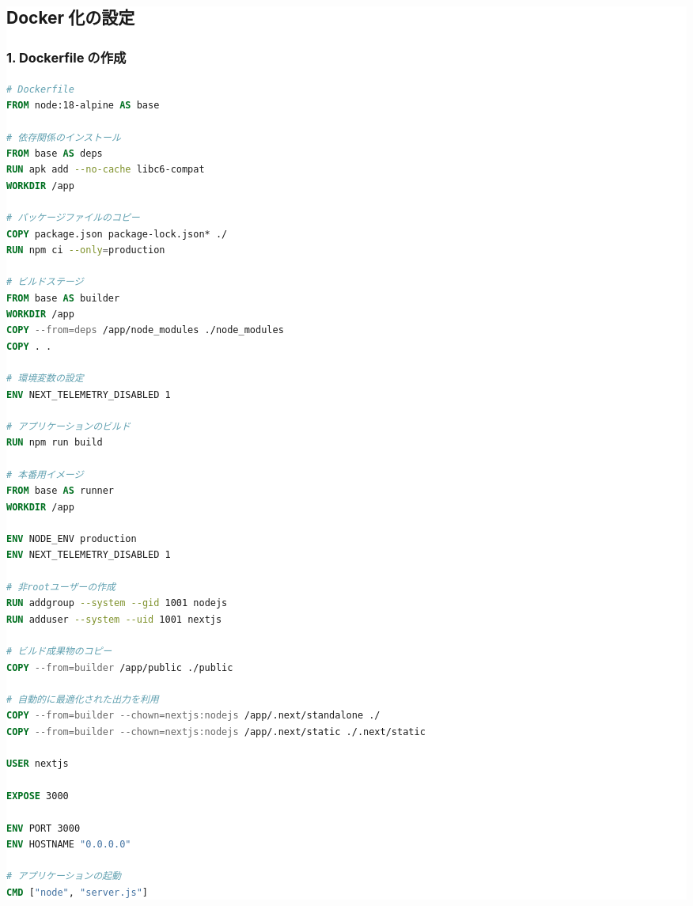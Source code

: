 ## Docker 化の設定

### 1. Dockerfile の作成

```dockerfile
# Dockerfile
FROM node:18-alpine AS base

# 依存関係のインストール
FROM base AS deps
RUN apk add --no-cache libc6-compat
WORKDIR /app

# パッケージファイルのコピー
COPY package.json package-lock.json* ./
RUN npm ci --only=production

# ビルドステージ
FROM base AS builder
WORKDIR /app
COPY --from=deps /app/node_modules ./node_modules
COPY . .

# 環境変数の設定
ENV NEXT_TELEMETRY_DISABLED 1

# アプリケーションのビルド
RUN npm run build

# 本番用イメージ
FROM base AS runner
WORKDIR /app

ENV NODE_ENV production
ENV NEXT_TELEMETRY_DISABLED 1

# 非rootユーザーの作成
RUN addgroup --system --gid 1001 nodejs
RUN adduser --system --uid 1001 nextjs

# ビルド成果物のコピー
COPY --from=builder /app/public ./public

# 自動的に最適化された出力を利用
COPY --from=builder --chown=nextjs:nodejs /app/.next/standalone ./
COPY --from=builder --chown=nextjs:nodejs /app/.next/static ./.next/static

USER nextjs

EXPOSE 3000

ENV PORT 3000
ENV HOSTNAME "0.0.0.0"

# アプリケーションの起動
CMD ["node", "server.js"]
```
